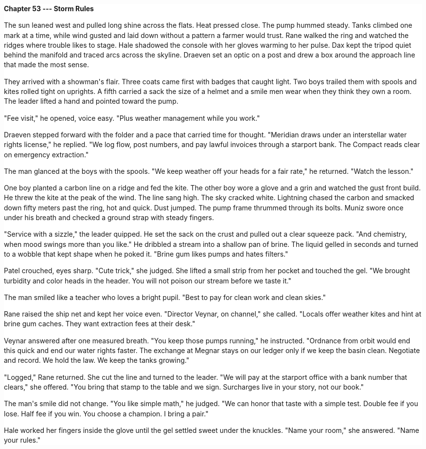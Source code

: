**Chapter 53 --- Storm Rules**

The sun leaned west and pulled long shine across the flats. Heat pressed close. The pump hummed steady. Tanks climbed one mark at a time, while wind gusted and laid down without a pattern a farmer would trust. Rane walked the ring and watched the ridges where trouble likes to stage. Hale shadowed the console with her gloves warming to her pulse. Dax kept the tripod quiet behind the manifold and traced arcs across the skyline. Draeven set an optic on a post and drew a box around the approach line that made the most sense.

They arrived with a showman's flair. Three coats came first with badges that caught light. Two boys trailed them with spools and kites rolled tight on uprights. A fifth carried a sack the size of a helmet and a smile men wear when they think they own a room. The leader lifted a hand and pointed toward the pump.

"Fee visit," he opened, voice easy. "Plus weather management while you work."

Draeven stepped forward with the folder and a pace that carried time for thought. "Meridian draws under an interstellar water rights license," he replied. "We log flow, post numbers, and pay lawful invoices through a starport bank. The Compact reads clear on emergency extraction."

The man glanced at the boys with the spools. "We keep weather off your heads for a fair rate," he returned. "Watch the lesson."

One boy planted a carbon line on a ridge and fed the kite. The other boy wore a glove and a grin and watched the gust front build. He threw the kite at the peak of the wind. The line sang high. The sky cracked white. Lightning chased the carbon and smacked down fifty meters past the ring, hot and quick. Dust jumped. The pump frame thrummed through its bolts. Muniz swore once under his breath and checked a ground strap with steady fingers.

"Service with a sizzle," the leader quipped. He set the sack on the crust and pulled out a clear squeeze pack. "And chemistry, when mood swings more than you like." He dribbled a stream into a shallow pan of brine. The liquid gelled in seconds and turned to a wobble that kept shape when he poked it. "Brine gum likes pumps and hates filters."

Patel crouched, eyes sharp. "Cute trick," she judged. She lifted a small strip from her pocket and touched the gel. "We brought turbidity and color heads in the header. You will not poison our stream before we taste it."

The man smiled like a teacher who loves a bright pupil. "Best to pay for clean work and clean skies."

Rane raised the ship net and kept her voice even. "Director Veynar, on channel," she called. "Locals offer weather kites and hint at brine gum caches. They want extraction fees at their desk."

Veynar answered after one measured breath. "You keep those pumps running," he instructed. "Ordnance from orbit would end this quick and end our water rights faster. The exchange at Megnar stays on our ledger only if we keep the basin clean. Negotiate and record. We hold the law. We keep the tanks growing."

"Logged," Rane returned. She cut the line and turned to the leader. "We will pay at the starport office with a bank number that clears," she offered. "You bring that stamp to the table and we sign. Surcharges live in your story, not our book."

The man's smile did not change. "You like simple math," he judged. "We can honor that taste with a simple test. Double fee if you lose. Half fee if you win. You choose a champion. I bring a pair."

Hale worked her fingers inside the glove until the gel settled sweet under the knuckles. "Name your room," she answered. "Name your rules."
